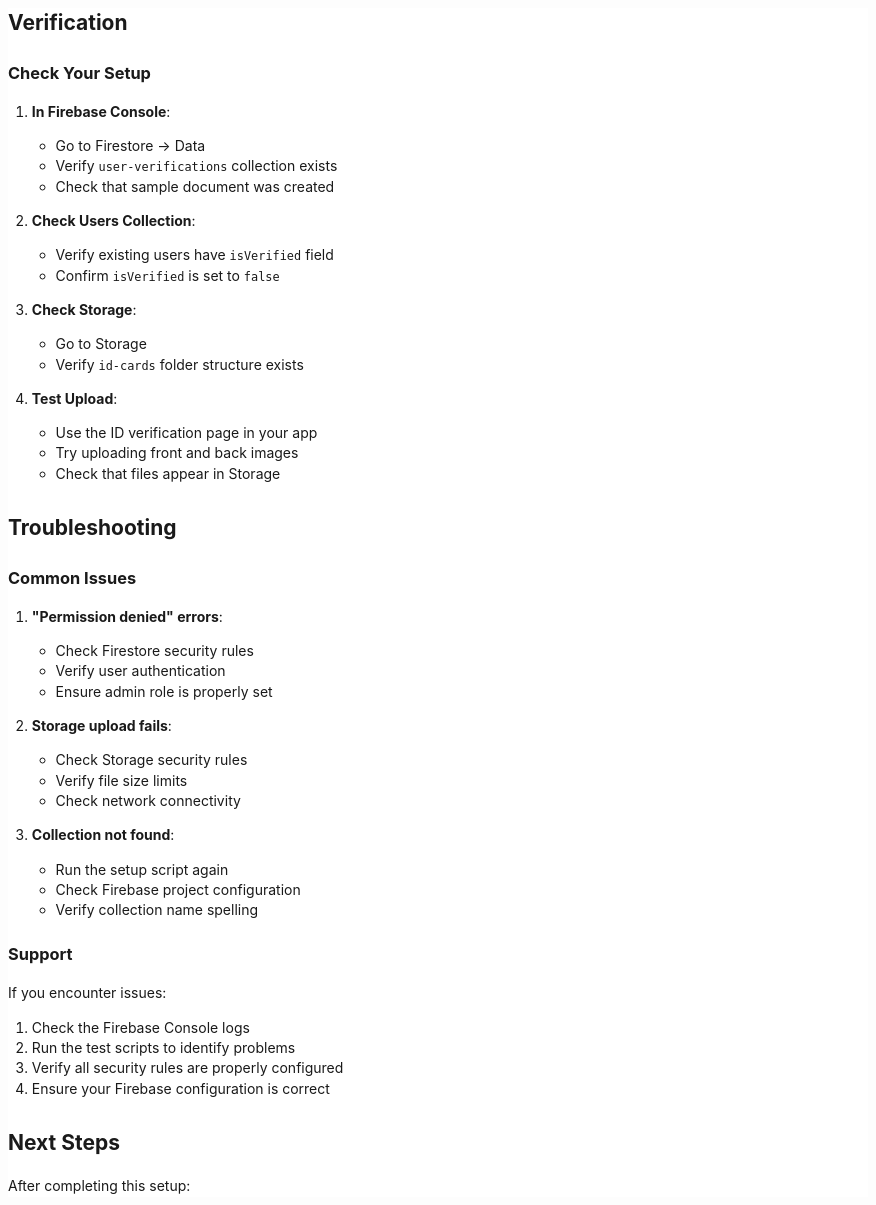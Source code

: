 ## Verification

### Check Your Setup

1. **In Firebase Console**:
   - Go to Firestore → Data
   - Verify `user-verifications` collection exists
   - Check that sample document was created

2. **Check Users Collection**:
   - Verify existing users have `isVerified` field
   - Confirm `isVerified` is set to `false`

3. **Check Storage**:
   - Go to Storage
   - Verify `id-cards` folder structure exists

4. **Test Upload**:
   - Use the ID verification page in your app
   - Try uploading front and back images
   - Check that files appear in Storage

## Troubleshooting

### Common Issues

1. **"Permission denied" errors**:
   - Check Firestore security rules
   - Verify user authentication
   - Ensure admin role is properly set

2. **Storage upload fails**:
   - Check Storage security rules
   - Verify file size limits
   - Check network connectivity

3. **Collection not found**:
   - Run the setup script again
   - Check Firebase project configuration
   - Verify collection name spelling

### Support

If you encounter issues:
1. Check the Firebase Console logs
2. Run the test scripts to identify problems
3. Verify all security rules are properly configured
4. Ensure your Firebase configuration is correct

## Next Steps

After completing this setup:
